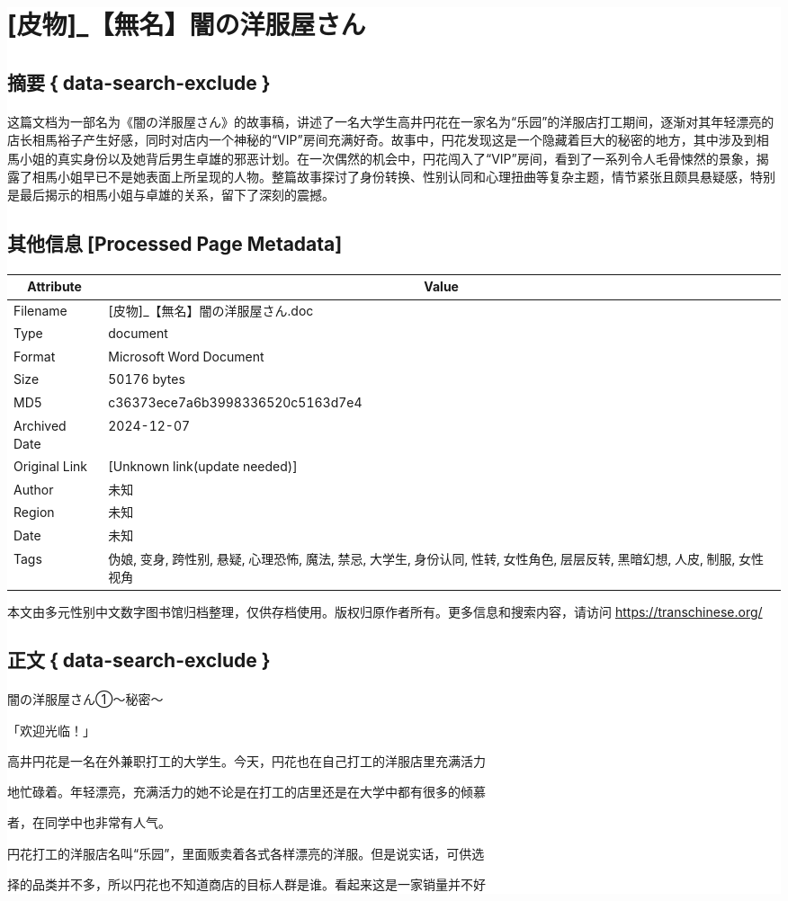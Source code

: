 # [皮物]_【無名】闇の洋服屋さん



## 摘要  { data-search-exclude }


这篇文档为一部名为《闇の洋服屋さん》的故事稿，讲述了一名大学生高井円花在一家名为“乐园”的洋服店打工期间，逐渐对其年轻漂亮的店长相馬裕子产生好感，同时对店内一个神秘的“VIP”房间充满好奇。故事中，円花发现这是一个隐藏着巨大的秘密的地方，其中涉及到相馬小姐的真实身份以及她背后男生卓雄的邪恶计划。在一次偶然的机会中，円花闯入了“VIP”房间，看到了一系列令人毛骨悚然的景象，揭露了相馬小姐早已不是她表面上所呈现的人物。整篇故事探讨了身份转换、性别认同和心理扭曲等复杂主题，情节紧张且颇具悬疑感，特别是最后揭示的相馬小姐与卓雄的关系，留下了深刻的震撼。



## 其他信息 [Processed Page Metadata]

| Attribute       | Value                                  |
|-----------------|----------------------------------------|
| Filename        | [皮物]_【無名】闇の洋服屋さん.doc                             |
| Type            | document                                 |
| Format          | Microsoft Word Document                               |
| Size            | 50176 bytes                           |
| MD5             | c36373ece7a6b3998336520c5163d7e4                                  |
| Archived Date   | 2024-12-07                             |
| Original Link   | [Unknown link(update needed)]                         |
| Author          | 未知                               |
| Region          | 未知                               |
| Date            | 未知                                 |
| Tags            | 伪娘, 变身, 跨性别, 悬疑, 心理恐怖, 魔法, 禁忌, 大学生, 身份认同, 性转, 女性角色, 层层反转, 黑暗幻想, 人皮, 制服, 女性视角                                 |

本文由多元性别中文数字图书馆归档整理，仅供存档使用。版权归原作者所有。更多信息和搜索内容，请访问 <https://transchinese.org/>


## 正文 { data-search-exclude }


闇の洋服屋さん①～秘密～

「欢迎光临！」

高井円花是一名在外兼职打工的大学生。今天，円花也在自己打工的洋服店里充满活力

地忙碌着。年轻漂亮，充满活力的她不论是在打工的店里还是在大学中都有很多的倾慕

者，在同学中也非常有人气。

円花打工的洋服店名叫“乐园”，里面贩卖着各式各样漂亮的洋服。但是说实话，可供选

择的品类并不多，所以円花也不知道商店的目标人群是谁。看起来这是一家销量并不好
